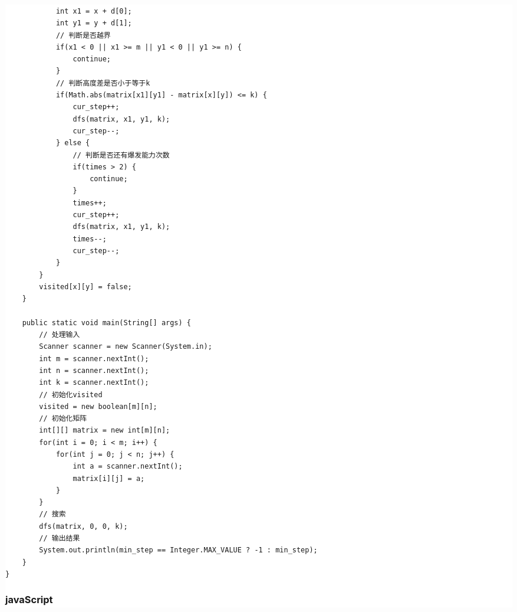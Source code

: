                 int x1 = x + d[0];
                int y1 = y + d[1];
                // 判断是否越界
                if(x1 < 0 || x1 >= m || y1 < 0 || y1 >= n) {
                    continue;
                }
                // 判断高度差是否小于等于k
                if(Math.abs(matrix[x1][y1] - matrix[x][y]) <= k) {
                    cur_step++;
                    dfs(matrix, x1, y1, k);
                    cur_step--;
                } else {
                    // 判断是否还有爆发能力次数
                    if(times > 2) {
                        continue;
                    }
                    times++;
                    cur_step++;
                    dfs(matrix, x1, y1, k);
                    times--;
                    cur_step--;
                }
            }
            visited[x][y] = false;
        }
    
        public static void main(String[] args) {
            // 处理输入
            Scanner scanner = new Scanner(System.in);
            int m = scanner.nextInt();
            int n = scanner.nextInt();
            int k = scanner.nextInt();
            // 初始化visited
            visited = new boolean[m][n];
            // 初始化矩阵
            int[][] matrix = new int[m][n];
            for(int i = 0; i < m; i++) {
                for(int j = 0; j < n; j++) {
                    int a = scanner.nextInt();
                    matrix[i][j] = a;
                }
            }
            // 搜索
            dfs(matrix, 0, 0, k);
            // 输出结果
            System.out.println(min_step == Integer.MAX_VALUE ? -1 : min_step);
        }
    }
    
    

### javaScript
